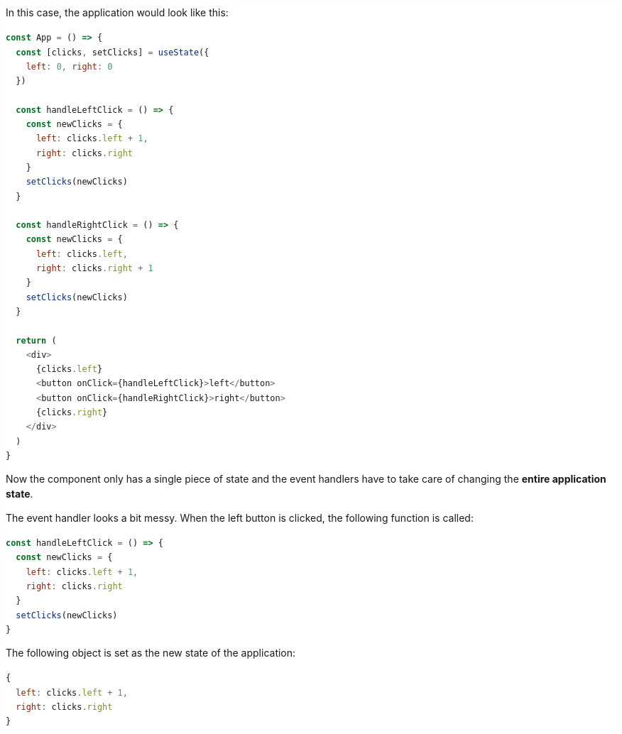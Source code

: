 In this case, the application would look like this:

```js
const App = () => {
  const [clicks, setClicks] = useState({
    left: 0, right: 0
  })

  const handleLeftClick = () => {
    const newClicks = { 
      left: clicks.left + 1, 
      right: clicks.right 
    }
    setClicks(newClicks)
  }

  const handleRightClick = () => {
    const newClicks = { 
      left: clicks.left, 
      right: clicks.right + 1 
    }
    setClicks(newClicks)
  }

  return (
    <div>
      {clicks.left}
      <button onClick={handleLeftClick}>left</button>
      <button onClick={handleRightClick}>right</button>
      {clicks.right}
    </div>
  )
}
```

Now the component only has a single piece of state and the event handlers have to take care of changing the **entire application state**.

The event handler looks a bit messy.
When the left button is clicked, the following function is called:

```js
const handleLeftClick = () => {
  const newClicks = { 
    left: clicks.left + 1, 
    right: clicks.right 
  }
  setClicks(newClicks)
}
```

The following object is set as the new state of the application:

```js
{
  left: clicks.left + 1,
  right: clicks.right
}
```
